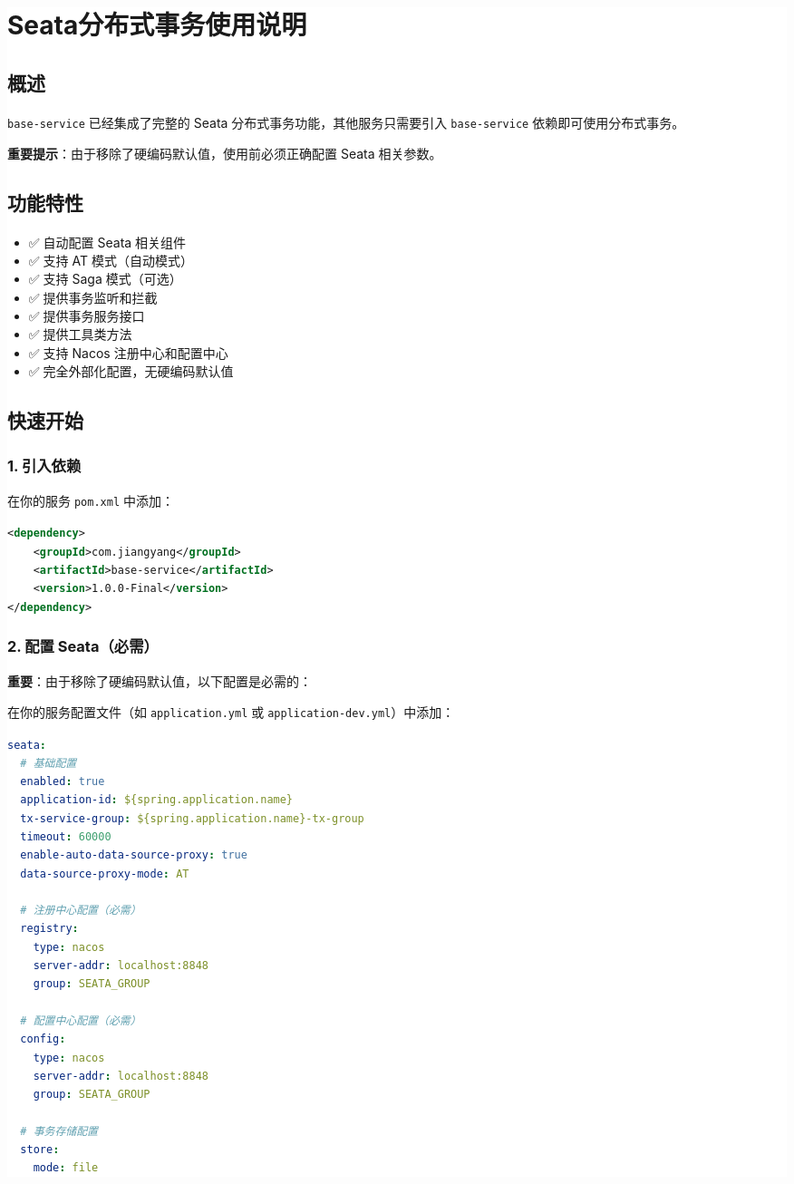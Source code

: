 # Seata分布式事务使用说明

## 概述

`base-service` 已经集成了完整的 Seata 分布式事务功能，其他服务只需要引入 `base-service` 依赖即可使用分布式事务。

**重要提示**：由于移除了硬编码默认值，使用前必须正确配置 Seata 相关参数。

## 功能特性

- ✅ 自动配置 Seata 相关组件
- ✅ 支持 AT 模式（自动模式）
- ✅ 支持 Saga 模式（可选）
- ✅ 提供事务监听和拦截
- ✅ 提供事务服务接口
- ✅ 提供工具类方法
- ✅ 支持 Nacos 注册中心和配置中心
- ✅ 完全外部化配置，无硬编码默认值

## 快速开始

### 1. 引入依赖

在你的服务 `pom.xml` 中添加：

```xml
<dependency>
    <groupId>com.jiangyang</groupId>
    <artifactId>base-service</artifactId>
    <version>1.0.0-Final</version>
</dependency>
```

### 2. 配置 Seata（必需）

**重要**：由于移除了硬编码默认值，以下配置是必需的：

在你的服务配置文件（如 `application.yml` 或 `application-dev.yml`）中添加：

```yaml
seata:
  # 基础配置
  enabled: true
  application-id: ${spring.application.name}
  tx-service-group: ${spring.application.name}-tx-group
  timeout: 60000
  enable-auto-data-source-proxy: true
  data-source-proxy-mode: AT
  
  # 注册中心配置（必需）
  registry:
    type: nacos
    server-addr: localhost:8848
    group: SEATA_GROUP
  
  # 配置中心配置（必需）
  config:
    type: nacos
    server-addr: localhost:8848
    group: SEATA_GROUP
  
  # 事务存储配置
  store:
    mode: file
```